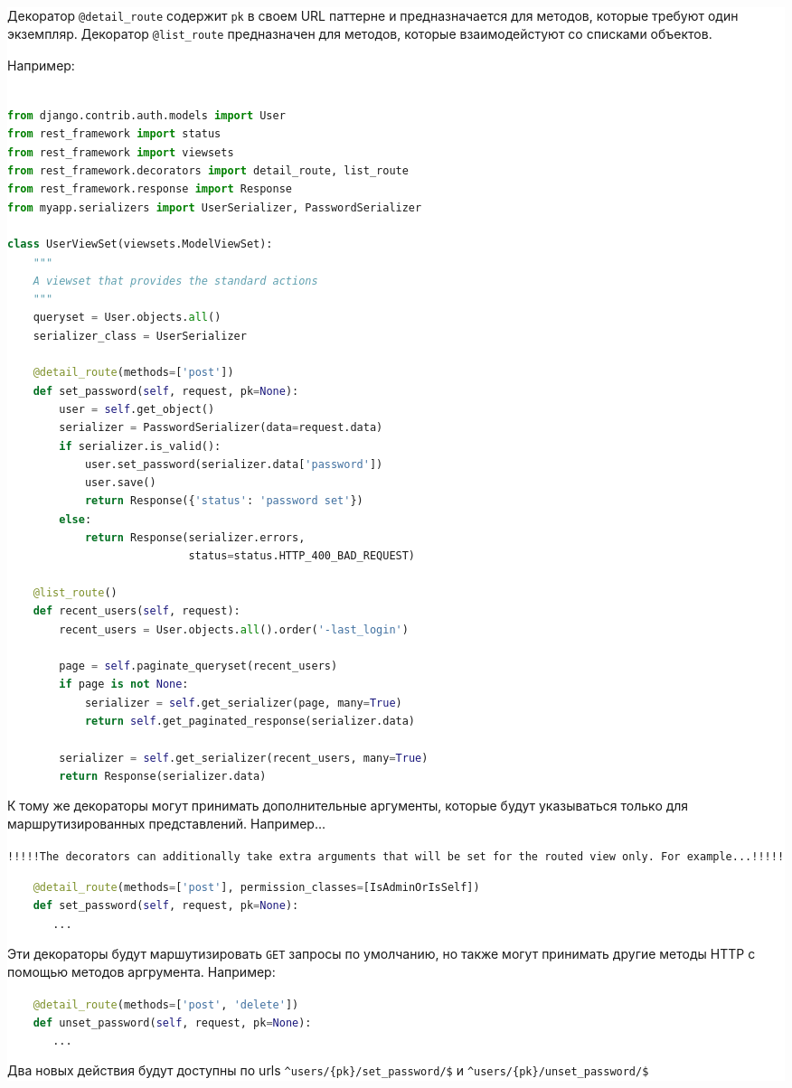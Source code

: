 Декоратор `@detail_route` содержит `pk` в своем URL паттерне и предназначается для методов, которые требуют один экземпляр. Декоратор `@list_route` предназначен для методов, которые взаимодейстуют со списками объектов.


Например:
```python

from django.contrib.auth.models import User
from rest_framework import status
from rest_framework import viewsets
from rest_framework.decorators import detail_route, list_route
from rest_framework.response import Response
from myapp.serializers import UserSerializer, PasswordSerializer

class UserViewSet(viewsets.ModelViewSet):
    """
    A viewset that provides the standard actions
    """
    queryset = User.objects.all()
    serializer_class = UserSerializer

    @detail_route(methods=['post'])
    def set_password(self, request, pk=None):
        user = self.get_object()
        serializer = PasswordSerializer(data=request.data)
        if serializer.is_valid():
            user.set_password(serializer.data['password'])
            user.save()
            return Response({'status': 'password set'})
        else:
            return Response(serializer.errors,
                            status=status.HTTP_400_BAD_REQUEST)

    @list_route()
    def recent_users(self, request):
        recent_users = User.objects.all().order('-last_login')

        page = self.paginate_queryset(recent_users)
        if page is not None:
            serializer = self.get_serializer(page, many=True)
            return self.get_paginated_response(serializer.data)

        serializer = self.get_serializer(recent_users, many=True)
        return Response(serializer.data)
```
К тому же декораторы могут принимать дополнительные аргументы, которые будут указываться только для маршрутизированных представлений. Например...

`!!!!!The decorators can additionally take extra arguments that will be set for the routed view only. For example...!!!!!`

```python
    @detail_route(methods=['post'], permission_classes=[IsAdminOrIsSelf])
    def set_password(self, request, pk=None):
       ...
```
Эти декораторы будут маршутизировать `GET` запросы по умолчанию, но также могут принимать другие методы HTTP с помощью методов аргрумента. Например:
```python
    @detail_route(methods=['post', 'delete'])
    def unset_password(self, request, pk=None):
       ...
```
Два новых действия будут доступны по urls `^users/{pk}/set_password/$` и `^users/{pk}/unset_password/$`
